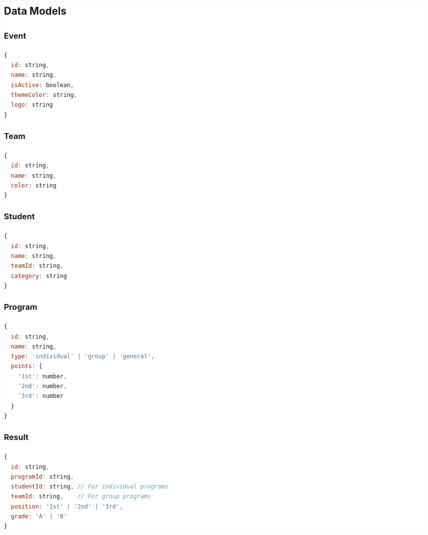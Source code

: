 ## Data Models

### Event
```javascript
{
  id: string,
  name: string,
  isActive: boolean,
  themeColor: string,
  logo: string
}
```

### Team
```javascript
{
  id: string,
  name: string,
  color: string
}
```

### Student
```javascript
{
  id: string,
  name: string,
  teamId: string,
  category: string
}
```

### Program
```javascript
{
  id: string,
  name: string,
  type: 'individual' | 'group' | 'general',
  points: {
    '1st': number,
    '2nd': number,
    '3rd': number
  }
}
```

### Result
```javascript
{
  id: string,
  programId: string,
  studentId: string, // For individual programs
  teamId: string,    // For group programs
  position: '1st' | '2nd' | '3rd',
  grade: 'A' | 'B'
}
```
